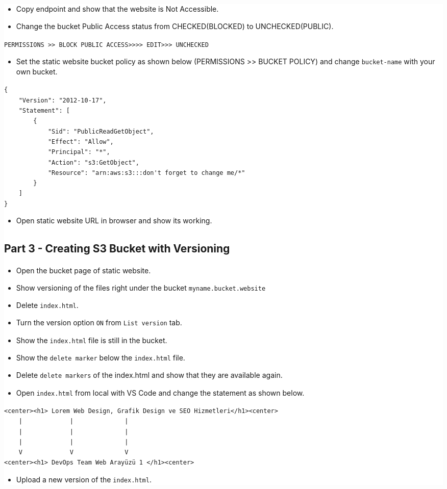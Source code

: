 - Copy endpoint and show that the website is Not Accessible.

-  Change the bucket Public Access status from CHECKED(BLOCKED) to UNCHECKED(PUBLIC).

```
PERMISSIONS >> BLOCK PUBLIC ACCESS>>>> EDIT>>> UNCHECKED
```
- Set the static website bucket policy as shown below (PERMISSIONS >> BUCKET POLICY) and change `bucket-name`  with your own bucket.



```
{
    "Version": "2012-10-17",
    "Statement": [
        {
            "Sid": "PublicReadGetObject",
            "Effect": "Allow",
            "Principal": "*",
            "Action": "s3:GetObject",
            "Resource": "arn:aws:s3:::don't forget to change me/*"
        }
    ]
}
```

- Open static website URL in browser and show its working.



## Part 3 - Creating S3 Bucket with Versioning


- Open the bucket page of static website.

- Show versioning of the files right under the bucket `myname.bucket.website`

- Delete `index.html`.

- Turn the version option `ON` from `List version` tab.

- Show the `index.html` file is still in the bucket.

- Show the `delete marker` below the `index.html` file.

- Delete `delete markers` of the index.html and show that they are available again.

- Open `index.html` from local with VS Code and change the statement as shown below.

```text
<center><h1> Lorem Web Design, Grafik Design ve SEO Hizmetleri</h1><center>
    |             |              |
    |             |              |
    |             |              |
    V             V              V
<center><h1> DevOps Team Web Arayüzü 1 </h1><center>
```

- Upload a new version of the `index.html`.
